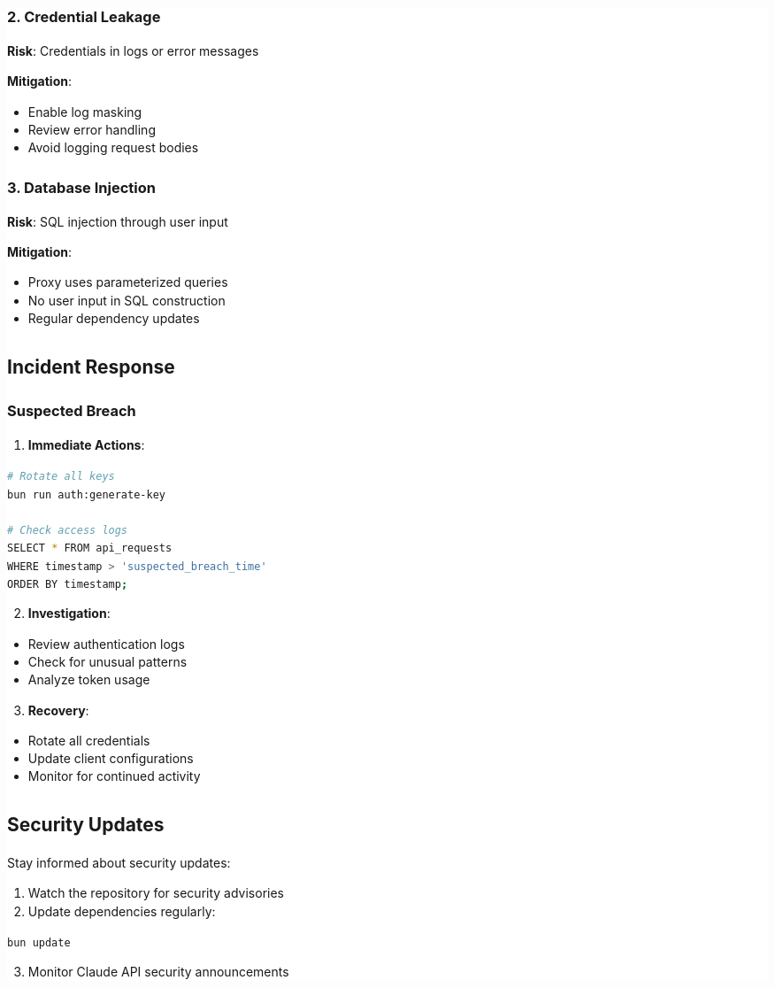 ### 2. Credential Leakage

**Risk**: Credentials in logs or error messages

**Mitigation**:
- Enable log masking
- Review error handling
- Avoid logging request bodies

### 3. Database Injection

**Risk**: SQL injection through user input

**Mitigation**:
- Proxy uses parameterized queries
- No user input in SQL construction
- Regular dependency updates

## Incident Response

### Suspected Breach

1. **Immediate Actions**:
```bash
# Rotate all keys
bun run auth:generate-key

# Check access logs
SELECT * FROM api_requests
WHERE timestamp > 'suspected_breach_time'
ORDER BY timestamp;
```

2. **Investigation**:
- Review authentication logs
- Check for unusual patterns
- Analyze token usage

3. **Recovery**:
- Rotate all credentials
- Update client configurations
- Monitor for continued activity

## Security Updates

Stay informed about security updates:

1. Watch the repository for security advisories
2. Update dependencies regularly:
```bash
bun update
```

3. Monitor Claude API security announcements

